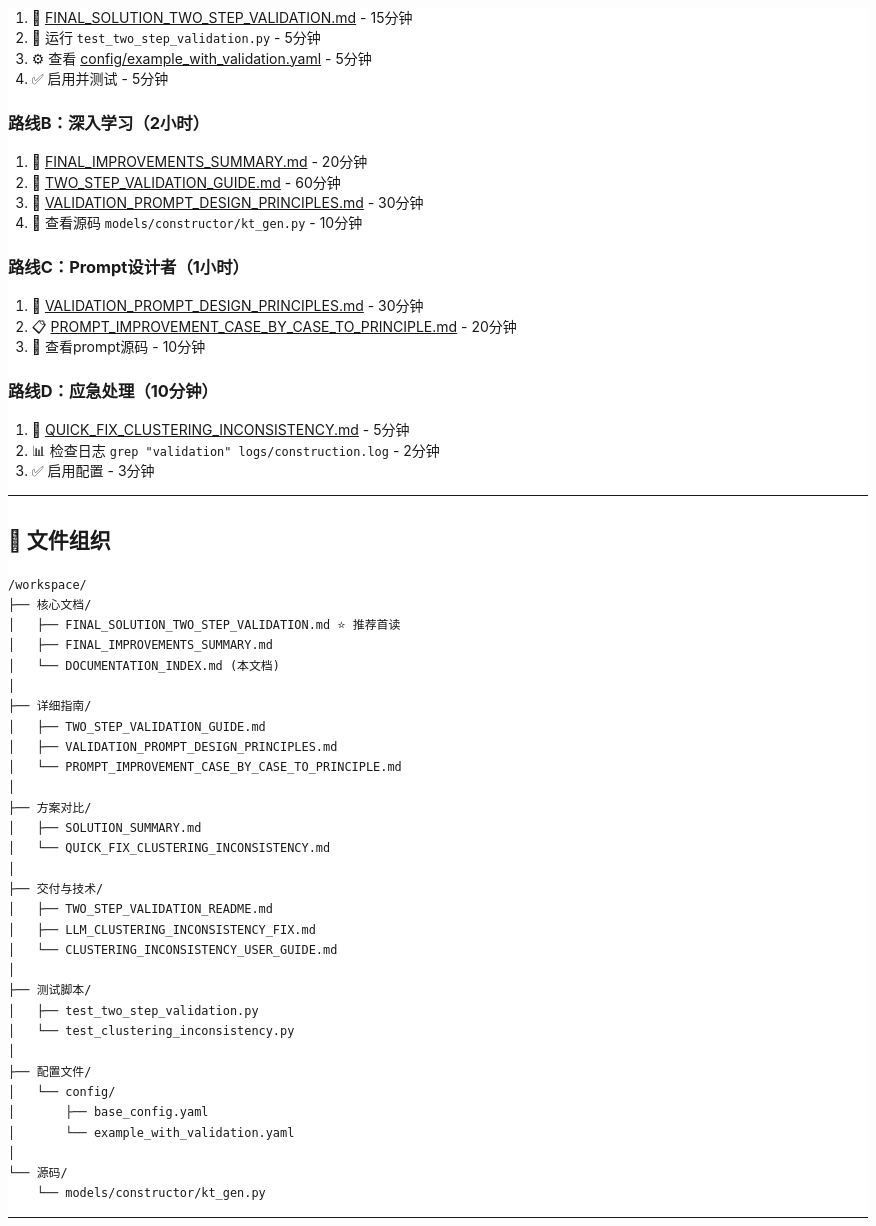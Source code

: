 1. 📄 [FINAL_SOLUTION_TWO_STEP_VALIDATION.md](./FINAL_SOLUTION_TWO_STEP_VALIDATION.md) - 15分钟
2. 🧪 运行 `test_two_step_validation.py` - 5分钟
3. ⚙️ 查看 [config/example_with_validation.yaml](./config/example_with_validation.yaml) - 5分钟
4. ✅ 启用并测试 - 5分钟

### 路线B：深入学习（2小时）

1. 📄 [FINAL_IMPROVEMENTS_SUMMARY.md](./FINAL_IMPROVEMENTS_SUMMARY.md) - 20分钟
2. 📘 [TWO_STEP_VALIDATION_GUIDE.md](./TWO_STEP_VALIDATION_GUIDE.md) - 60分钟
3. 📐 [VALIDATION_PROMPT_DESIGN_PRINCIPLES.md](./VALIDATION_PROMPT_DESIGN_PRINCIPLES.md) - 30分钟
4. 🔧 查看源码 `models/constructor/kt_gen.py` - 10分钟

### 路线C：Prompt设计者（1小时）

1. 📐 [VALIDATION_PROMPT_DESIGN_PRINCIPLES.md](./VALIDATION_PROMPT_DESIGN_PRINCIPLES.md) - 30分钟
2. 📋 [PROMPT_IMPROVEMENT_CASE_BY_CASE_TO_PRINCIPLE.md](./PROMPT_IMPROVEMENT_CASE_BY_CASE_TO_PRINCIPLE.md) - 20分钟
3. 🔧 查看prompt源码 - 10分钟

### 路线D：应急处理（10分钟）

1. 📌 [QUICK_FIX_CLUSTERING_INCONSISTENCY.md](./QUICK_FIX_CLUSTERING_INCONSISTENCY.md) - 5分钟
2. 📊 检查日志 `grep "validation" logs/construction.log` - 2分钟
3. ✅ 启用配置 - 3分钟

---

## 📂 文件组织

```
/workspace/
├── 核心文档/
│   ├── FINAL_SOLUTION_TWO_STEP_VALIDATION.md ⭐ 推荐首读
│   ├── FINAL_IMPROVEMENTS_SUMMARY.md
│   └── DOCUMENTATION_INDEX.md (本文档)
│
├── 详细指南/
│   ├── TWO_STEP_VALIDATION_GUIDE.md
│   ├── VALIDATION_PROMPT_DESIGN_PRINCIPLES.md
│   └── PROMPT_IMPROVEMENT_CASE_BY_CASE_TO_PRINCIPLE.md
│
├── 方案对比/
│   ├── SOLUTION_SUMMARY.md
│   └── QUICK_FIX_CLUSTERING_INCONSISTENCY.md
│
├── 交付与技术/
│   ├── TWO_STEP_VALIDATION_README.md
│   ├── LLM_CLUSTERING_INCONSISTENCY_FIX.md
│   └── CLUSTERING_INCONSISTENCY_USER_GUIDE.md
│
├── 测试脚本/
│   ├── test_two_step_validation.py
│   └── test_clustering_inconsistency.py
│
├── 配置文件/
│   └── config/
│       ├── base_config.yaml
│       └── example_with_validation.yaml
│
└── 源码/
    └── models/constructor/kt_gen.py
```

---